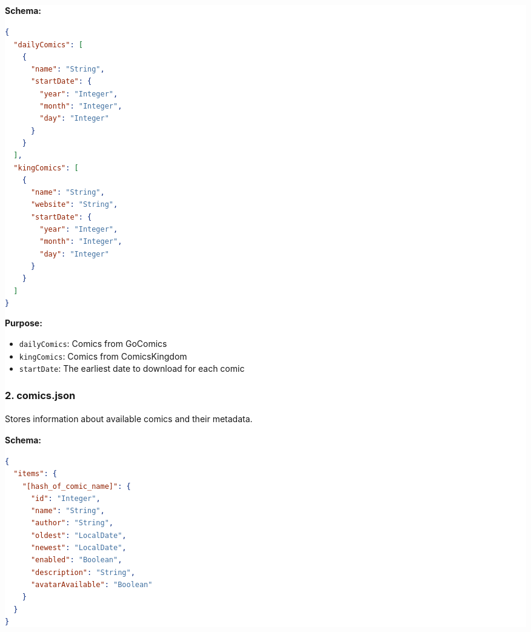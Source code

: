**Schema:**
```json
{
  "dailyComics": [
    {
      "name": "String",
      "startDate": {
        "year": "Integer",
        "month": "Integer",
        "day": "Integer"
      }
    }
  ],
  "kingComics": [
    {
      "name": "String", 
      "website": "String",
      "startDate": {
        "year": "Integer",
        "month": "Integer",
        "day": "Integer"
      }
    }
  ]
}
```

**Purpose:** 
- `dailyComics`: Comics from GoComics
- `kingComics`: Comics from ComicsKingdom
- `startDate`: The earliest date to download for each comic

### 2. comics.json

Stores information about available comics and their metadata.

**Schema:**
```json
{
  "items": {
    "[hash_of_comic_name]": {
      "id": "Integer",
      "name": "String",
      "author": "String",
      "oldest": "LocalDate",
      "newest": "LocalDate",
      "enabled": "Boolean",
      "description": "String",
      "avatarAvailable": "Boolean"
    }
  }
}
```

